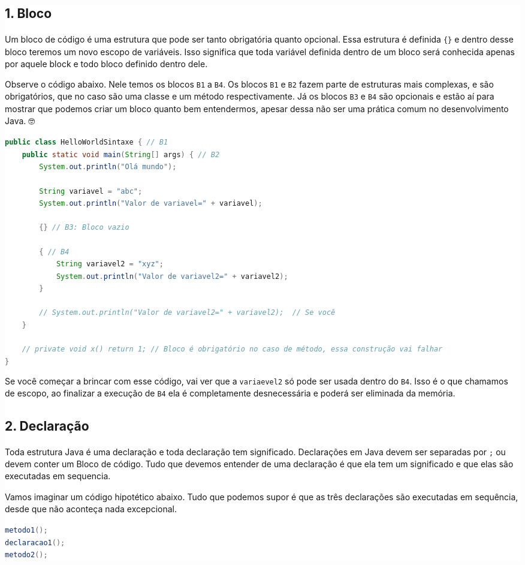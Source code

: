## 1. Bloco

Um bloco de código é uma estrutura que pode ser tanto obrigatória quanto opcional. Essa estrutura é definida `{}` e dentro desse bloco teremos um novo escopo de variáveis. Isso significa que toda variável definida dentro de um bloco será conhecida apenas por aquele block e todo bloco definido dentro dele.

Observe o código abaixo. Nele temos os blocos `B1` a `B4`. Os blocos `B1` e `B2` fazem parte de estruturas mais complexas, e são obrigatórios, que no caso são uma classe e um método respectivamente. Já os blocos `B3` e `B4` são opcionais e estão aí para mostrar que podemos criar um bloco quanto bem entendermos, apesar dessa não ser uma prática comum no desenvolvimento Java. 🤓

```java
public class HelloWorldSintaxe { // B1
    public static void main(String[] args) { // B2
        System.out.println("Olá mundo");

        String variavel = "abc";
        System.out.println("Valor de variavel=" + variavel);

        {} // B3: Bloco vazio

        { // B4
            String variavel2 = "xyz";
            System.out.println("Valor de variavel2=" + variavel2);
        } 

        // System.out.println("Valor de variavel2=" + variavel2);  // Se você
    }

    // private void x() return 1; // Bloco é obrigatório no caso de método, essa construção vai falhar 
}
```

Se você começar a brincar com esse código, vai ver que a `variaevel2` só pode ser usada dentro do `B4`. Isso é o que chamamos de escopo, ao finalizar a execução de `B4` ela é completamente desnecessária e poderá ser eliminada da memória. 

## 2. Declaração

Toda estrutura Java é uma declaração e toda declaração tem significado. Declarações em Java devem ser separadas por `;` ou devem conter um Bloco de código. Tudo que devemos entender de uma declaração é que ela tem um significado e que elas são executadas em sequencia.

Vamos imaginar um código hipotético abaixo. Tudo que podemos supor é que as três declarações são executadas em sequência, desde que não aconteça nada excepcional.

```java
metodo1();
declaracao1();
metodo2();
```
